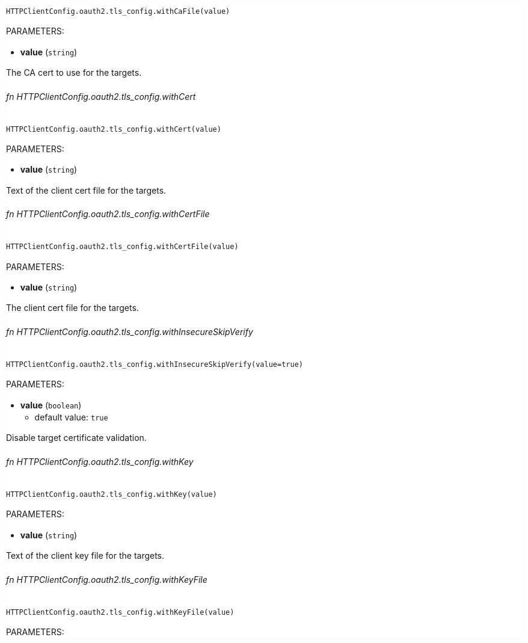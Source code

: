 ```jsonnet
HTTPClientConfig.oauth2.tls_config.withCaFile(value)
```

PARAMETERS:

* **value** (`string`)

The CA cert to use for the targets.
###### fn HTTPClientConfig.oauth2.tls_config.withCert

```jsonnet
HTTPClientConfig.oauth2.tls_config.withCert(value)
```

PARAMETERS:

* **value** (`string`)

Text of the client cert file for the targets.
###### fn HTTPClientConfig.oauth2.tls_config.withCertFile

```jsonnet
HTTPClientConfig.oauth2.tls_config.withCertFile(value)
```

PARAMETERS:

* **value** (`string`)

The client cert file for the targets.
###### fn HTTPClientConfig.oauth2.tls_config.withInsecureSkipVerify

```jsonnet
HTTPClientConfig.oauth2.tls_config.withInsecureSkipVerify(value=true)
```

PARAMETERS:

* **value** (`boolean`)
   - default value: `true`

Disable target certificate validation.
###### fn HTTPClientConfig.oauth2.tls_config.withKey

```jsonnet
HTTPClientConfig.oauth2.tls_config.withKey(value)
```

PARAMETERS:

* **value** (`string`)

Text of the client key file for the targets.
###### fn HTTPClientConfig.oauth2.tls_config.withKeyFile

```jsonnet
HTTPClientConfig.oauth2.tls_config.withKeyFile(value)
```

PARAMETERS:
